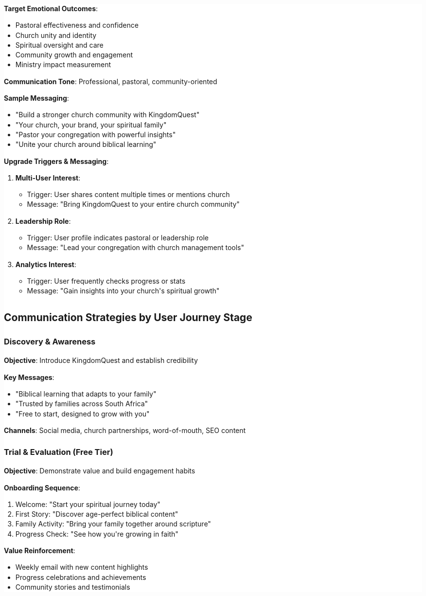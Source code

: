 **Target Emotional Outcomes**:
- Pastoral effectiveness and confidence
- Church unity and identity
- Spiritual oversight and care
- Community growth and engagement
- Ministry impact measurement

**Communication Tone**: Professional, pastoral, community-oriented

**Sample Messaging**:
- "Build a stronger church community with KingdomQuest"
- "Your church, your brand, your spiritual family"
- "Pastor your congregation with powerful insights"
- "Unite your church around biblical learning"

**Upgrade Triggers & Messaging**:

1. **Multi-User Interest**:
   - Trigger: User shares content multiple times or mentions church
   - Message: "Bring KingdomQuest to your entire church community"
   
2. **Leadership Role**:
   - Trigger: User profile indicates pastoral or leadership role
   - Message: "Lead your congregation with church management tools"
   
3. **Analytics Interest**:
   - Trigger: User frequently checks progress or stats
   - Message: "Gain insights into your church's spiritual growth"

## Communication Strategies by User Journey Stage

### Discovery & Awareness
**Objective**: Introduce KingdomQuest and establish credibility

**Key Messages**:
- "Biblical learning that adapts to your family"
- "Trusted by families across South Africa"
- "Free to start, designed to grow with you"

**Channels**: Social media, church partnerships, word-of-mouth, SEO content

### Trial & Evaluation (Free Tier)
**Objective**: Demonstrate value and build engagement habits

**Onboarding Sequence**:
1. Welcome: "Start your spiritual journey today"
2. First Story: "Discover age-perfect biblical content"
3. Family Activity: "Bring your family together around scripture"
4. Progress Check: "See how you're growing in faith"

**Value Reinforcement**:
- Weekly email with new content highlights
- Progress celebrations and achievements
- Community stories and testimonials
